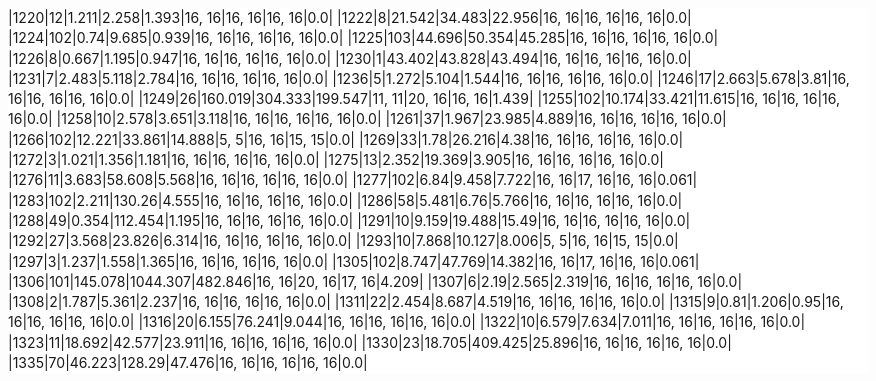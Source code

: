 |1220|12|1.211|2.258|1.393|16, 16|16, 16|16, 16|0.0|
|1222|8|21.542|34.483|22.956|16, 16|16, 16|16, 16|0.0|
|1224|102|0.74|9.685|0.939|16, 16|16, 16|16, 16|0.0|
|1225|103|44.696|50.354|45.285|16, 16|16, 16|16, 16|0.0|
|1226|8|0.667|1.195|0.947|16, 16|16, 16|16, 16|0.0|
|1230|1|43.402|43.828|43.494|16, 16|16, 16|16, 16|0.0|
|1231|7|2.483|5.118|2.784|16, 16|16, 16|16, 16|0.0|
|1236|5|1.272|5.104|1.544|16, 16|16, 16|16, 16|0.0|
|1246|17|2.663|5.678|3.81|16, 16|16, 16|16, 16|0.0|
|1249|26|160.019|304.333|199.547|11, 11|20, 16|16, 16|1.439|
|1255|102|10.174|33.421|11.615|16, 16|16, 16|16, 16|0.0|
|1258|10|2.578|3.651|3.118|16, 16|16, 16|16, 16|0.0|
|1261|37|1.967|23.985|4.889|16, 16|16, 16|16, 16|0.0|
|1266|102|12.221|33.861|14.888|5, 5|16, 16|15, 15|0.0|
|1269|33|1.78|26.216|4.38|16, 16|16, 16|16, 16|0.0|
|1272|3|1.021|1.356|1.181|16, 16|16, 16|16, 16|0.0|
|1275|13|2.352|19.369|3.905|16, 16|16, 16|16, 16|0.0|
|1276|11|3.683|58.608|5.568|16, 16|16, 16|16, 16|0.0|
|1277|102|6.84|9.458|7.722|16, 16|17, 16|16, 16|0.061|
|1283|102|2.211|130.26|4.555|16, 16|16, 16|16, 16|0.0|
|1286|58|5.481|6.76|5.766|16, 16|16, 16|16, 16|0.0|
|1288|49|0.354|112.454|1.195|16, 16|16, 16|16, 16|0.0|
|1291|10|9.159|19.488|15.49|16, 16|16, 16|16, 16|0.0|
|1292|27|3.568|23.826|6.314|16, 16|16, 16|16, 16|0.0|
|1293|10|7.868|10.127|8.006|5, 5|16, 16|15, 15|0.0|
|1297|3|1.237|1.558|1.365|16, 16|16, 16|16, 16|0.0|
|1305|102|8.747|47.769|14.382|16, 16|17, 16|16, 16|0.061|
|1306|101|145.078|1044.307|482.846|16, 16|20, 16|17, 16|4.209|
|1307|6|2.19|2.565|2.319|16, 16|16, 16|16, 16|0.0|
|1308|2|1.787|5.361|2.237|16, 16|16, 16|16, 16|0.0|
|1311|22|2.454|8.687|4.519|16, 16|16, 16|16, 16|0.0|
|1315|9|0.81|1.206|0.95|16, 16|16, 16|16, 16|0.0|
|1316|20|6.155|76.241|9.044|16, 16|16, 16|16, 16|0.0|
|1322|10|6.579|7.634|7.011|16, 16|16, 16|16, 16|0.0|
|1323|11|18.692|42.577|23.911|16, 16|16, 16|16, 16|0.0|
|1330|23|18.705|409.425|25.896|16, 16|16, 16|16, 16|0.0|
|1335|70|46.223|128.29|47.476|16, 16|16, 16|16, 16|0.0|